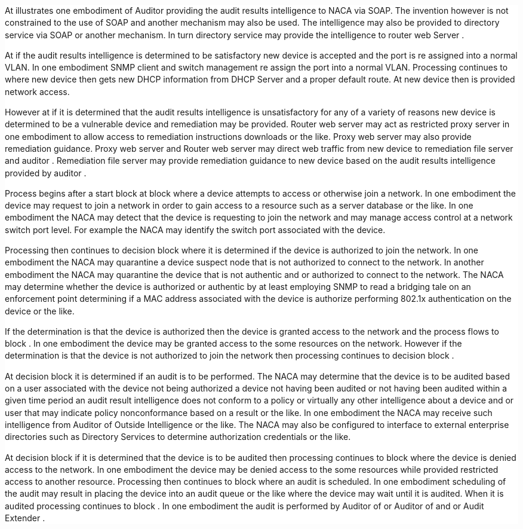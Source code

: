 At illustrates one embodiment of Auditor providing the audit results intelligence to NACA via SOAP. The invention however is not constrained to the use of SOAP and another mechanism may also be used. The intelligence may also be provided to directory service via SOAP or another mechanism. In turn directory service may provide the intelligence to router web Server .

At if the audit results intelligence is determined to be satisfactory new device is accepted and the port is re assigned into a normal VLAN. In one embodiment SNMP client and switch management re assign the port into a normal VLAN. Processing continues to where new device then gets new DHCP information from DHCP Server and a proper default route. At new device then is provided network access.

However at if it is determined that the audit results intelligence is unsatisfactory for any of a variety of reasons new device is determined to be a vulnerable device and remediation may be provided. Router web server may act as restricted proxy server in one embodiment to allow access to remediation instructions downloads or the like. Proxy web server may also provide remediation guidance. Proxy web server and Router web server may direct web traffic from new device to remediation file server and auditor . Remediation file server may provide remediation guidance to new device based on the audit results intelligence provided by auditor .

Process begins after a start block at block where a device attempts to access or otherwise join a network. In one embodiment the device may request to join a network in order to gain access to a resource such as a server database or the like. In one embodiment the NACA may detect that the device is requesting to join the network and may manage access control at a network switch port level. For example the NACA may identify the switch port associated with the device.

Processing then continues to decision block where it is determined if the device is authorized to join the network. In one embodiment the NACA may quarantine a device suspect node that is not authorized to connect to the network. In another embodiment the NACA may quarantine the device that is not authentic and or authorized to connect to the network. The NACA may determine whether the device is authorized or authentic by at least employing SNMP to read a bridging tale on an enforcement point determining if a MAC address associated with the device is authorize performing 802.1x authentication on the device or the like.

If the determination is that the device is authorized then the device is granted access to the network and the process flows to block . In one embodiment the device may be granted access to the some resources on the network. However if the determination is that the device is not authorized to join the network then processing continues to decision block .

At decision block it is determined if an audit is to be performed. The NACA may determine that the device is to be audited based on a user associated with the device not being authorized a device not having been audited or not having been audited within a given time period an audit result intelligence does not conform to a policy or virtually any other intelligence about a device and or user that may indicate policy nonconformance based on a result or the like. In one embodiment the NACA may receive such intelligence from Auditor of Outside Intelligence or the like. The NACA may also be configured to interface to external enterprise directories such as Directory Services to determine authorization credentials or the like.

At decision block if it is determined that the device is to be audited then processing continues to block where the device is denied access to the network. In one embodiment the device may be denied access to the some resources while provided restricted access to another resource. Processing then continues to block where an audit is scheduled. In one embodiment scheduling of the audit may result in placing the device into an audit queue or the like where the device may wait until it is audited. When it is audited processing continues to block . In one embodiment the audit is performed by Auditor of or Auditor of and or Audit Extender .
